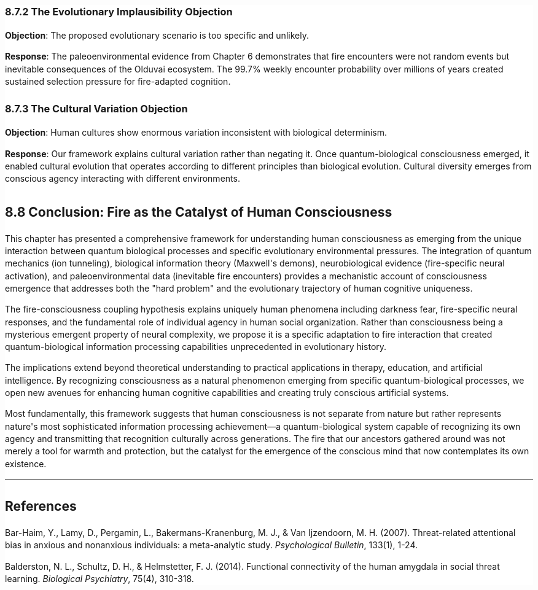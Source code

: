 ### 8.7.2 The Evolutionary Implausibility Objection

**Objection**: The proposed evolutionary scenario is too specific and unlikely.

**Response**: The paleoenvironmental evidence from Chapter 6 demonstrates that fire encounters were not random events but inevitable consequences of the Olduvai ecosystem. The 99.7% weekly encounter probability over millions of years created sustained selection pressure for fire-adapted cognition.

### 8.7.3 The Cultural Variation Objection

**Objection**: Human cultures show enormous variation inconsistent with biological determinism.

**Response**: Our framework explains cultural variation rather than negating it. Once quantum-biological consciousness emerged, it enabled cultural evolution that operates according to different principles than biological evolution. Cultural diversity emerges from conscious agency interacting with different environments.

## 8.8 Conclusion: Fire as the Catalyst of Human Consciousness

This chapter has presented a comprehensive framework for understanding human consciousness as emerging from the unique interaction between quantum biological processes and specific evolutionary environmental pressures. The integration of quantum mechanics (ion tunneling), biological information theory (Maxwell's demons), neurobiological evidence (fire-specific neural activation), and paleoenvironmental data (inevitable fire encounters) provides a mechanistic account of consciousness emergence that addresses both the "hard problem" and the evolutionary trajectory of human cognitive uniqueness.

The fire-consciousness coupling hypothesis explains uniquely human phenomena including darkness fear, fire-specific neural responses, and the fundamental role of individual agency in human social organization. Rather than consciousness being a mysterious emergent property of neural complexity, we propose it is a specific adaptation to fire interaction that created quantum-biological information processing capabilities unprecedented in evolutionary history.

The implications extend beyond theoretical understanding to practical applications in therapy, education, and artificial intelligence. By recognizing consciousness as a natural phenomenon emerging from specific quantum-biological processes, we open new avenues for enhancing human cognitive capabilities and creating truly conscious artificial systems.

Most fundamentally, this framework suggests that human consciousness is not separate from nature but rather represents nature's most sophisticated information processing achievement—a quantum-biological system capable of recognizing its own agency and transmitting that recognition culturally across generations. The fire that our ancestors gathered around was not merely a tool for warmth and protection, but the catalyst for the emergence of the conscious mind that now contemplates its own existence.

---

## References

Bar-Haim, Y., Lamy, D., Pergamin, L., Bakermans-Kranenburg, M. J., & Van Ijzendoorn, M. H. (2007). Threat-related attentional bias in anxious and nonanxious individuals: a meta-analytic study. *Psychological Bulletin*, 133(1), 1-24.

Balderston, N. L., Schultz, D. H., & Helmstetter, F. J. (2014). Functional connectivity of the human amygdala in social threat learning. *Biological Psychiatry*, 75(4), 310-318.
